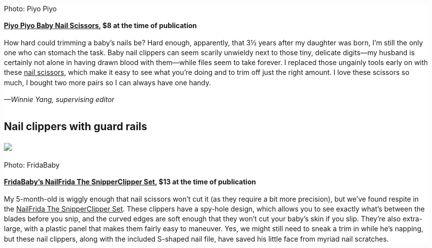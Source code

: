 <span class="wp-caption-text wp-caption-credit">Photo: Piyo Piyo</span>

**[Piyo Piyo Baby Nail
Scissors](https://www.nytimes3xbfgragh.onion/wirecutter/out/link/39077/162832/4/115958/?merchant=Amazon),
$8 at the time of publication**

How hard could trimming a baby’s nails be? Hard enough, apparently, that
3½ years after my daughter was born, I’m still the only one who can
stomach the task. Baby nail clippers can seem scarily unwieldy next to
those tiny, delicate digits—my husband is certainly not alone in having
drawn blood with them—while files seem to take forever. I replaced those
ungainly tools early on with these [nail
scissors](https://www.nytimes3xbfgragh.onion/wirecutter/out/link/39077/162832/4/115958/?merchant=Amazon),
which make it easy to see what you’re doing and to trim off just the
right amount. I love these scissors so much, I bought two more pairs so
I can always have one handy.

*—Winnie Yang, supervising
editor*

</div>

</div>

<div id="nail-clippers-with-guard-rails" class="section _0e788b68">

## Nail clippers with guard rails

<div id="nail-clippers-with-guard-rails-panel" class="_2a7aeb1f" data-aria-labelledby="nail-clippers-with-guard-rails" data-aria-hidden="false" data-role="tabpanel">

![](https://cdn.thewirecutter.com/wp-content/uploads/2020/06/babycare-nailfrida-lowres-120x80.jpg)

<span class="wp-caption-text wp-caption-credit">Photo: FridaBaby</span>

**[FridaBaby’s NailFrida The SnipperClipper
Set](https://www.nytimes3xbfgragh.onion/wirecutter/out/link/39071/162826/4/115959/?merchant=Amazon),
$13 at the time of publication**

My 5-month-old is wiggly enough that nail scissors won’t cut it (as they
require a bit more precision), but we’ve found respite in the [NailFrida
The SnipperClipper
Set](https://www.nytimes3xbfgragh.onion/wirecutter/out/link/39071/162826/4/115959/?merchant=Amazon).
These clippers have a spy-hole design, which allows you to see exactly
what’s between the blades before you snip, and the curved edges are soft
enough that they won’t cut your baby’s skin if you slip. They’re also
extra-large, with a plastic panel that makes them fairly easy to
maneuver. Yes, we might still need to sneak a trim in while he’s
napping, but these nail clippers, along with the included S-shaped nail
file, have saved his little face from myriad nail scratches.
